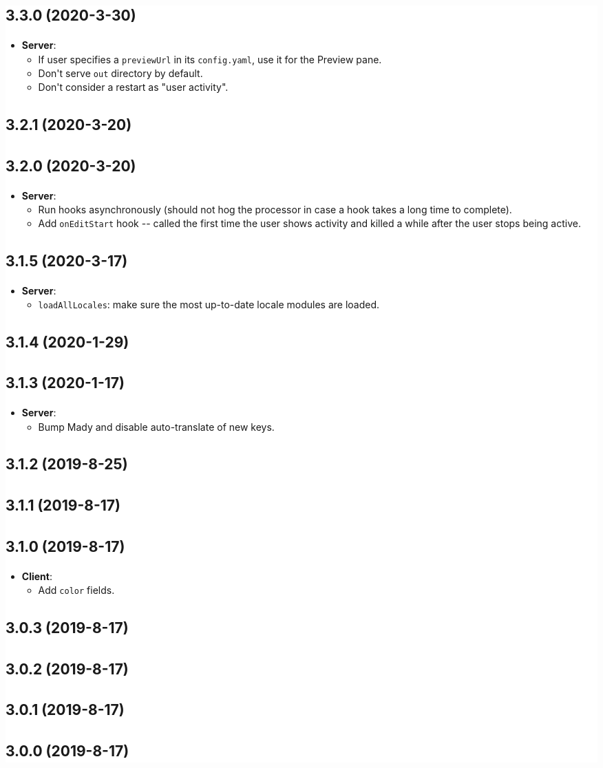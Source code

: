 ## 3.3.0 (2020-3-30)

* **Server**:
    * If user specifies a `previewUrl` in its `config.yaml`, use it for the Preview pane.
    * Don't serve `out` directory by default.
    * Don't consider a restart as "user activity".

## 3.2.1 (2020-3-20)

## 3.2.0 (2020-3-20)

* **Server**: 
    * Run hooks asynchronously (should not hog the processor in case a hook takes a long time to complete).
    * Add `onEditStart` hook -- called the first time the user shows activity and killed a while after the user stops being active.

## 3.1.5 (2020-3-17)

* **Server**:
    * `loadAllLocales`: make sure the most up-to-date locale modules are loaded.

## 3.1.4 (2020-1-29)

## 3.1.3 (2020-1-17)

* **Server**:
    * Bump Mady and disable auto-translate of new keys.

## 3.1.2 (2019-8-25)

## 3.1.1 (2019-8-17)

## 3.1.0 (2019-8-17)

* **Client**:
    * Add `color` fields.

## 3.0.3 (2019-8-17)

## 3.0.2 (2019-8-17)

## 3.0.1 (2019-8-17)

## 3.0.0 (2019-8-17)
